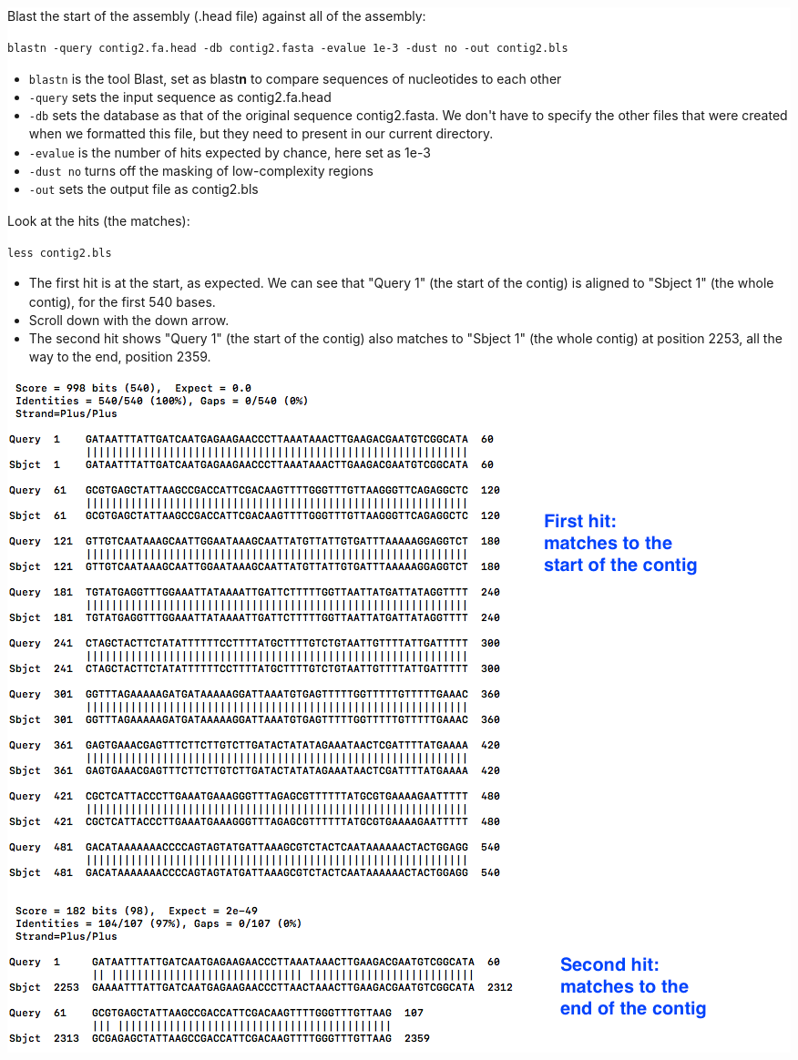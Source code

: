 
Blast the start of the assembly (.head file) against all of the assembly: 
```
blastn -query contig2.fa.head -db contig2.fasta -evalue 1e-3 -dust no -out contig2.bls
```

- `blastn` is the tool Blast, set as blast**n** to compare sequences of nucleotides to each other
- `-query` sets the input sequence as <fn>contig2.fa.head</fn>
- `-db` sets the database as that of the original sequence <fn>contig2.fasta</fn>. We don't have to specify the other files that were created when we formatted this file, but they need to present in our current directory. 
- `-evalue` is the number of hits expected by chance, here set as 1e-3
- `-dust no` turns off the masking of low-complexity regions
- `-out` sets the output file as <fn>contig2.bls</fn>


Look at the hits (the matches): 
```
less contig2.bls
```

- The first hit is at the start, as expected. We can see that "Query 1" (the start of the contig) is aligned to "Sbject 1" (the whole contig), for the first 540 bases.
- Scroll down with the down arrow. 
- The second hit shows "Query 1" (the start of the contig) also matches to "Sbject 1" (the whole contig) at position 2253, all the way to the end, position 2359. 

![blast](images/blasthits.png)
